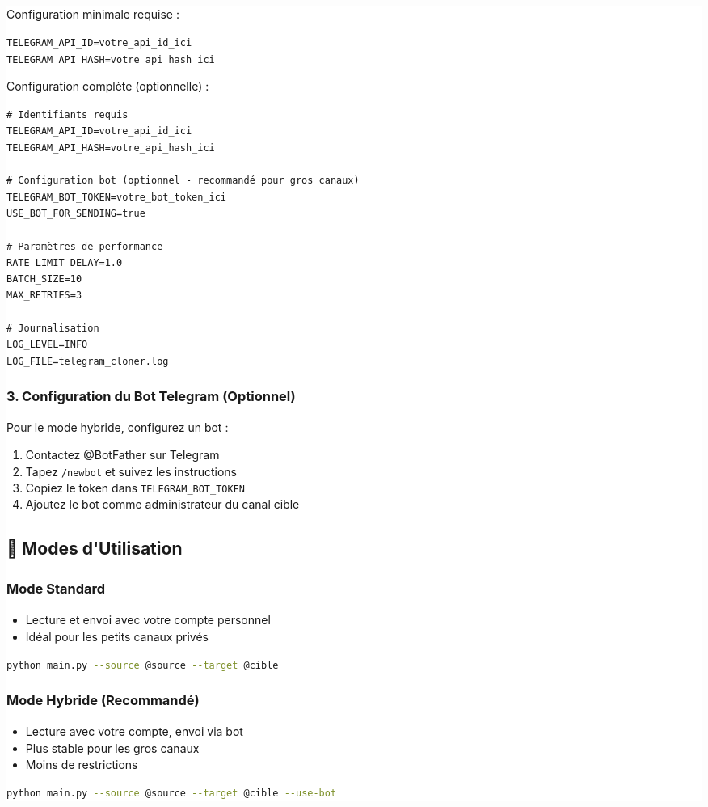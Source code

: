Configuration minimale requise :
```env
TELEGRAM_API_ID=votre_api_id_ici
TELEGRAM_API_HASH=votre_api_hash_ici
```

Configuration complète (optionnelle) :
```env
# Identifiants requis
TELEGRAM_API_ID=votre_api_id_ici
TELEGRAM_API_HASH=votre_api_hash_ici

# Configuration bot (optionnel - recommandé pour gros canaux)
TELEGRAM_BOT_TOKEN=votre_bot_token_ici
USE_BOT_FOR_SENDING=true

# Paramètres de performance
RATE_LIMIT_DELAY=1.0
BATCH_SIZE=10
MAX_RETRIES=3

# Journalisation
LOG_LEVEL=INFO
LOG_FILE=telegram_cloner.log
```

### 3. Configuration du Bot Telegram (Optionnel)

Pour le mode hybride, configurez un bot :

1. Contactez @BotFather sur Telegram
2. Tapez `/newbot` et suivez les instructions
3. Copiez le token dans `TELEGRAM_BOT_TOKEN`
4. Ajoutez le bot comme administrateur du canal cible

## 🎯 Modes d'Utilisation

### Mode Standard
- Lecture et envoi avec votre compte personnel
- Idéal pour les petits canaux privés

```bash
python main.py --source @source --target @cible
```

### Mode Hybride (Recommandé)
- Lecture avec votre compte, envoi via bot
- Plus stable pour les gros canaux
- Moins de restrictions

```bash
python main.py --source @source --target @cible --use-bot
```
